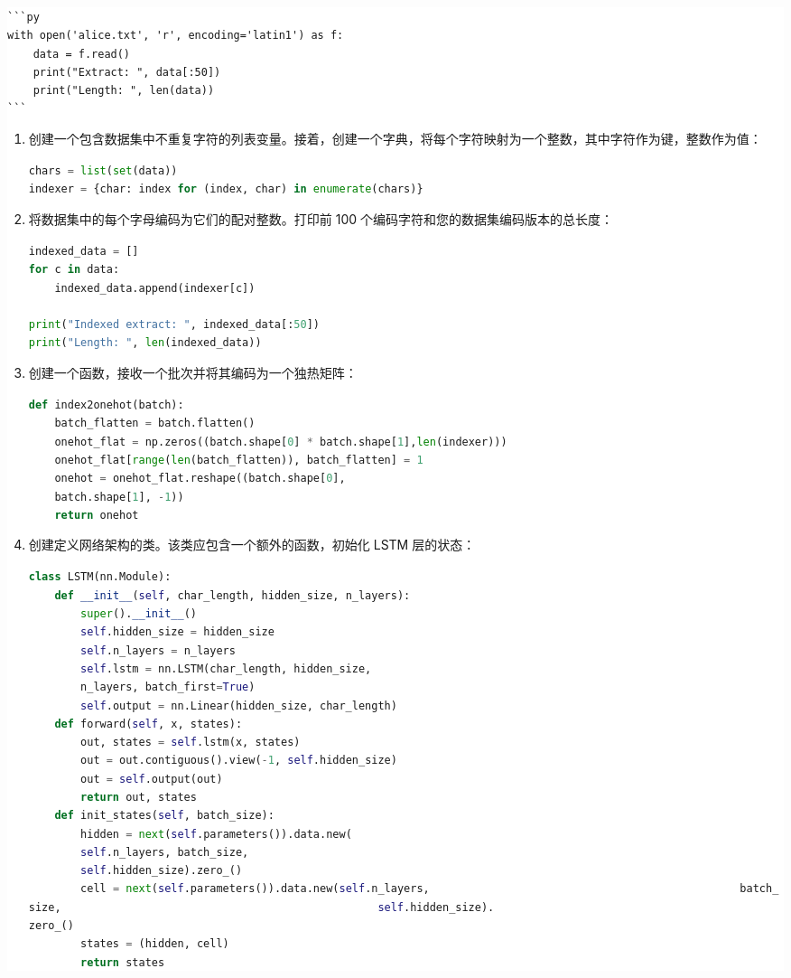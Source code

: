     ```py
    with open('alice.txt', 'r', encoding='latin1') as f:
        data = f.read()
        print("Extract: ", data[:50])
        print("Length: ", len(data))
    ```

1.  创建一个包含数据集中不重复字符的列表变量。接着，创建一个字典，将每个字符映射为一个整数，其中字符作为键，整数作为值：

    ```py
    chars = list(set(data))
    indexer = {char: index for (index, char) in enumerate(chars)}
    ```

1.  将数据集中的每个字母编码为它们的配对整数。打印前 100 个编码字符和您的数据集编码版本的总长度：

    ```py
    indexed_data = []
    for c in data:
        indexed_data.append(indexer[c])

    print("Indexed extract: ", indexed_data[:50])
    print("Length: ", len(indexed_data))
    ```

1.  创建一个函数，接收一个批次并将其编码为一个独热矩阵：

    ```py
    def index2onehot(batch):
        batch_flatten = batch.flatten()
        onehot_flat = np.zeros((batch.shape[0] * batch.shape[1],len(indexer)))
        onehot_flat[range(len(batch_flatten)), batch_flatten] = 1
        onehot = onehot_flat.reshape((batch.shape[0],
        batch.shape[1], -1))
        return onehot
    ```

1.  创建定义网络架构的类。该类应包含一个额外的函数，初始化 LSTM 层的状态：

    ```py
    class LSTM(nn.Module):
        def __init__(self, char_length, hidden_size, n_layers):
            super().__init__()
            self.hidden_size = hidden_size
            self.n_layers = n_layers
            self.lstm = nn.LSTM(char_length, hidden_size,
            n_layers, batch_first=True)
            self.output = nn.Linear(hidden_size, char_length)
        def forward(self, x, states):
            out, states = self.lstm(x, states)
            out = out.contiguous().view(-1, self.hidden_size)
            out = self.output(out)
            return out, states
        def init_states(self, batch_size):
            hidden = next(self.parameters()).data.new(
            self.n_layers, batch_size,
            self.hidden_size).zero_()
            cell = next(self.parameters()).data.new(self.n_layers,                                                batch_size,                                                 self.hidden_size).                                                zero_()
            states = (hidden, cell)
            return states
    ```
